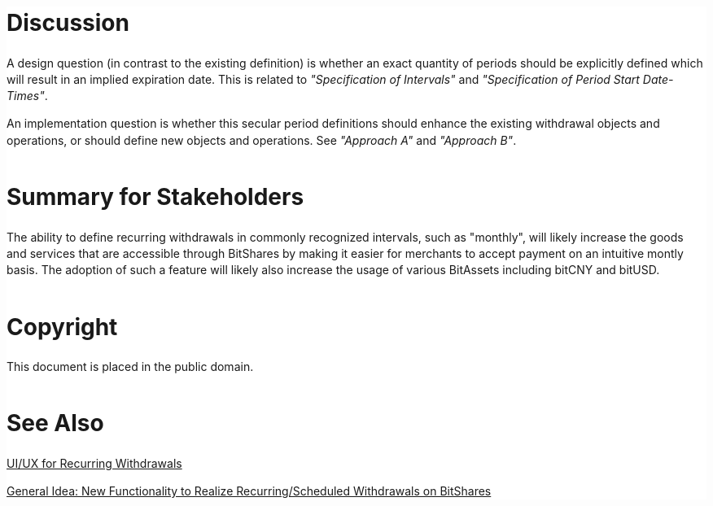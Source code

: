 
# Discussion

A design question (in contrast to the existing definition) is whether an exact quantity of periods should be explicitly defined which will result in an implied expiration date. This is related to _"Specification of Intervals"_ and _"Specification of Period Start Date-Times"_.

An implementation question is whether this secular period definitions should enhance the existing withdrawal objects and operations, or should define new objects and operations.  See _"Approach A"_ and _"Approach B"_.


# Summary for Stakeholders

The ability to define recurring withdrawals in commonly recognized intervals, such as "monthly", will likely increase the goods and services that are accessible through BitShares by making it easier for merchants to accept payment on an intuitive montly basis. The adoption of such a feature will likely also increase the usage of various BitAssets including bitCNY and bitUSD.

# Copyright

This document is placed in the public domain.

# See Also
[UI/UX for Recurring Withdrawals](https://github.com/bitshares/bitshares-ui/issues/30#issuecomment-375994404)

[General Idea: New Functionality to Realize Recurring/Scheduled Withdrawals on BitShares](https://github.com/bitshares/bitshares-core/issues/540)

